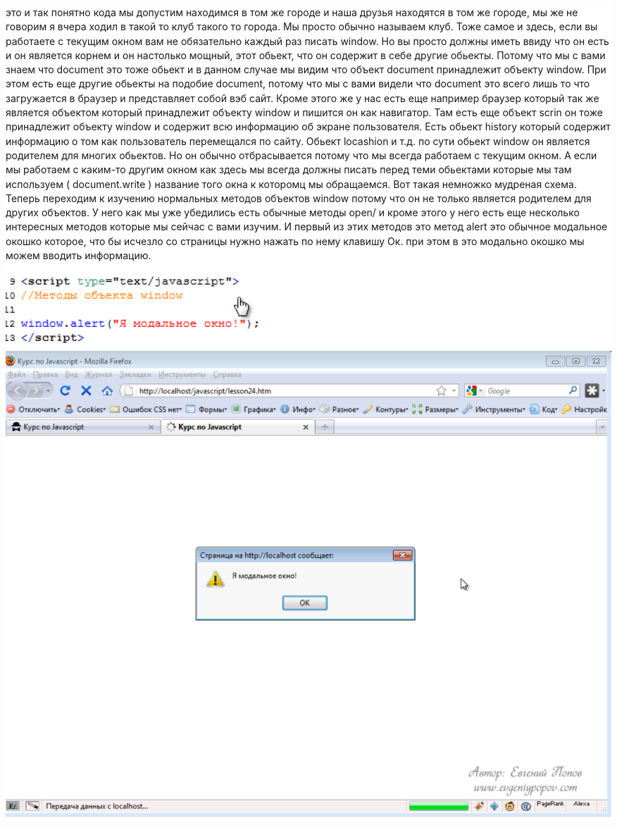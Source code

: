 это и так понятно кода мы допустим находимся в том же городе и наша друзья находятся в том же городе, мы же не говорим я вчера ходил в такой то клуб такого то города. Мы просто обычно называем клуб.
Тоже самое и здесь, если вы работаете с текущим окном вам не обязательно каждый раз писать window. Но вы просто должны иметь ввиду что он есть и он является корнем и он настолько мощный, этот обьект, что он содержит в себе другие обьекты. Потому что мы с вами знаем что document это тоже обьект и в данном случае мы видим что объект document принадлежит объекту window. 
При этом есть еще другие обьекты на подобие document, потому что мы с вами видели что document это всего лишь то что загружается в браузер и представляет собой вэб сайт. Кроме этого же у нас есть еще например браузер который так же является объектом который принадлежит объекту window и пишится он как навигатор. Там есть еще объект scrin он тоже принадлежит объекту window и содержит всю информацию об экране пользователя. Есть обьект history который содержит информацию о том как пользователь перемещался по сайту. Обьект locashion и т.д. по сути обьект window он является родителем для многих обьектов. Но он обычно отбрасывается потому что мы всегда работаем с текущим окном. А если мы работаем с каким-то другим окном как здесь мы всегда должны писать перед теми обьектами которые мы там используем ( document.write ) название того окна к которомц мы обращаемся. 
Вот такая немножко мудреная схема.
Теперь переходим к изучению нормальных методов объектов window потому что он не только является родителем для других объектов. У него как мы уже убедились есть обычные методы open/ и кроме этого у него есть еще несколько интересных методов которые мы сейчас с вами  изучим. 
И первый из этих методов это метод alert это обычное модальное окошко которое, что бы исчезло со страницы нужно нажать по нему клавишу Ок.  при этом в это модально окошко мы можем вводить информацию.

![](img/179.png)
![](img/180.png)
